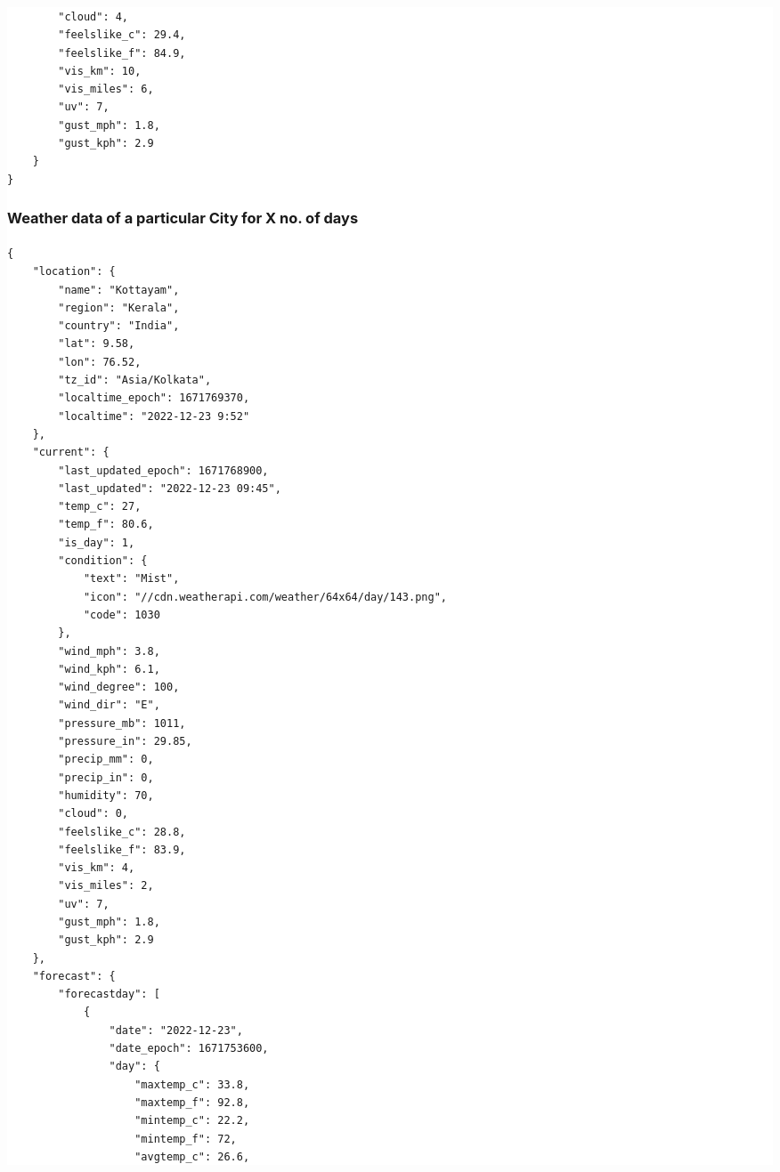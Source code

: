             "cloud": 4,
            "feelslike_c": 29.4,
            "feelslike_f": 84.9,
            "vis_km": 10,
            "vis_miles": 6,
            "uv": 7,
            "gust_mph": 1.8,
            "gust_kph": 2.9
        }
    }

### Weather data of a particular City for X no. of days

    {
        "location": {
            "name": "Kottayam",
            "region": "Kerala",
            "country": "India",
            "lat": 9.58,
            "lon": 76.52,
            "tz_id": "Asia/Kolkata",
            "localtime_epoch": 1671769370,
            "localtime": "2022-12-23 9:52"
        },
        "current": {
            "last_updated_epoch": 1671768900,
            "last_updated": "2022-12-23 09:45",
            "temp_c": 27,
            "temp_f": 80.6,
            "is_day": 1,
            "condition": {
                "text": "Mist",
                "icon": "//cdn.weatherapi.com/weather/64x64/day/143.png",
                "code": 1030
            },
            "wind_mph": 3.8,
            "wind_kph": 6.1,
            "wind_degree": 100,
            "wind_dir": "E",
            "pressure_mb": 1011,
            "pressure_in": 29.85,
            "precip_mm": 0,
            "precip_in": 0,
            "humidity": 70,
            "cloud": 0,
            "feelslike_c": 28.8,
            "feelslike_f": 83.9,
            "vis_km": 4,
            "vis_miles": 2,
            "uv": 7,
            "gust_mph": 1.8,
            "gust_kph": 2.9
        },
        "forecast": {
            "forecastday": [
                {
                    "date": "2022-12-23",
                    "date_epoch": 1671753600,
                    "day": {
                        "maxtemp_c": 33.8,
                        "maxtemp_f": 92.8,
                        "mintemp_c": 22.2,
                        "mintemp_f": 72,
                        "avgtemp_c": 26.6,